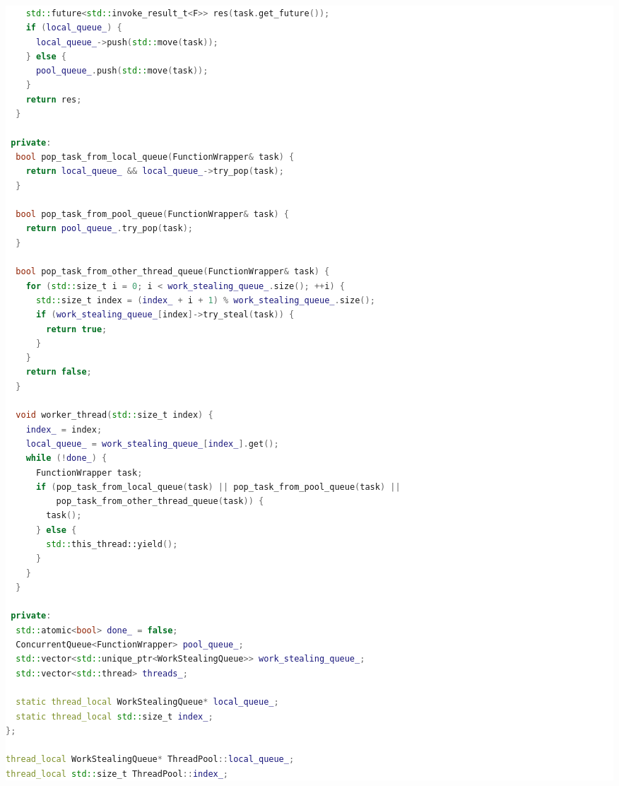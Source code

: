 ```cpp
    std::future<std::invoke_result_t<F>> res(task.get_future());
    if (local_queue_) {
      local_queue_->push(std::move(task));
    } else {
      pool_queue_.push(std::move(task));
    }
    return res;
  }

 private:
  bool pop_task_from_local_queue(FunctionWrapper& task) {
    return local_queue_ && local_queue_->try_pop(task);
  }

  bool pop_task_from_pool_queue(FunctionWrapper& task) {
    return pool_queue_.try_pop(task);
  }

  bool pop_task_from_other_thread_queue(FunctionWrapper& task) {
    for (std::size_t i = 0; i < work_stealing_queue_.size(); ++i) {
      std::size_t index = (index_ + i + 1) % work_stealing_queue_.size();
      if (work_stealing_queue_[index]->try_steal(task)) {
        return true;
      }
    }
    return false;
  }

  void worker_thread(std::size_t index) {
    index_ = index;
    local_queue_ = work_stealing_queue_[index_].get();
    while (!done_) {
      FunctionWrapper task;
      if (pop_task_from_local_queue(task) || pop_task_from_pool_queue(task) ||
          pop_task_from_other_thread_queue(task)) {
        task();
      } else {
        std::this_thread::yield();
      }
    }
  }

 private:
  std::atomic<bool> done_ = false;
  ConcurrentQueue<FunctionWrapper> pool_queue_;
  std::vector<std::unique_ptr<WorkStealingQueue>> work_stealing_queue_;
  std::vector<std::thread> threads_;

  static thread_local WorkStealingQueue* local_queue_;
  static thread_local std::size_t index_;
};

thread_local WorkStealingQueue* ThreadPool::local_queue_;
thread_local std::size_t ThreadPool::index_;
```
  